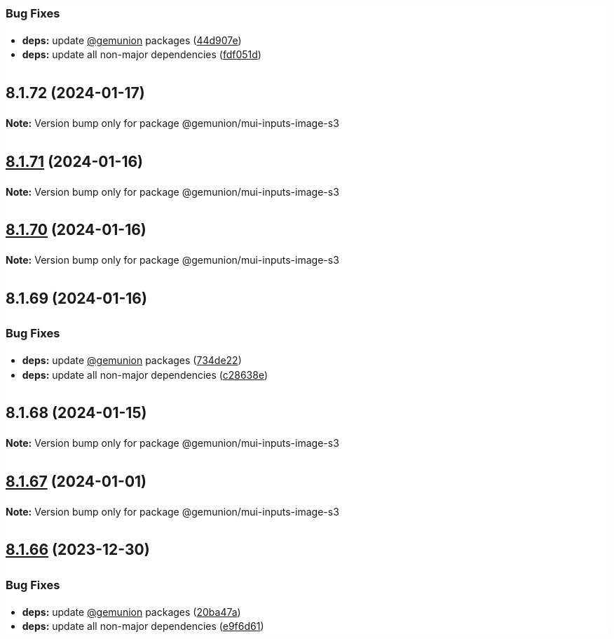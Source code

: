 ### Bug Fixes

- **deps:** update [@gemunion](https://github.com/gemunion) packages ([44d907e](https://github.com/gemunion/mui-packages/commit/44d907ec6449c05ae72ae6b4155cd77ff94334da))
- **deps:** update all non-major dependencies ([fdf051d](https://github.com/gemunion/mui-packages/commit/fdf051d52535df7339c1116fe2c5dc24dd3bef67))

## 8.1.72 (2024-01-17)

**Note:** Version bump only for package @gemunion/mui-inputs-image-s3

## [8.1.71](https://github.com/gemunion/mui-packages/compare/@gemunion/mui-inputs-image-s3@8.1.70...@gemunion/mui-inputs-image-s3@8.1.71) (2024-01-16)

**Note:** Version bump only for package @gemunion/mui-inputs-image-s3

## [8.1.70](https://github.com/gemunion/mui-packages/compare/@gemunion/mui-inputs-image-s3@8.1.69...@gemunion/mui-inputs-image-s3@8.1.70) (2024-01-16)

**Note:** Version bump only for package @gemunion/mui-inputs-image-s3

## 8.1.69 (2024-01-16)

### Bug Fixes

- **deps:** update [@gemunion](https://github.com/gemunion) packages ([734de22](https://github.com/gemunion/mui-packages/commit/734de227fe1716e87f729147679e708606087bfb))
- **deps:** update all non-major dependencies ([c28638e](https://github.com/gemunion/mui-packages/commit/c28638e115beabf38de24ec6bbd7c78318aed728))

## 8.1.68 (2024-01-15)

**Note:** Version bump only for package @gemunion/mui-inputs-image-s3

## [8.1.67](https://github.com/gemunion/mui-packages/compare/@gemunion/mui-inputs-image-s3@8.1.66...@gemunion/mui-inputs-image-s3@8.1.67) (2024-01-01)

**Note:** Version bump only for package @gemunion/mui-inputs-image-s3

## [8.1.66](https://github.com/gemunion/mui-packages/compare/@gemunion/mui-inputs-image-s3@8.1.65...@gemunion/mui-inputs-image-s3@8.1.66) (2023-12-30)

### Bug Fixes

- **deps:** update [@gemunion](https://github.com/gemunion) packages ([20ba47a](https://github.com/gemunion/mui-packages/commit/20ba47af2cd2df215dafa859de0ef84c657b8dab))
- **deps:** update all non-major dependencies ([e9f6d61](https://github.com/gemunion/mui-packages/commit/e9f6d614ac5bc6cdfcc79327db6aca105361a1dd))
